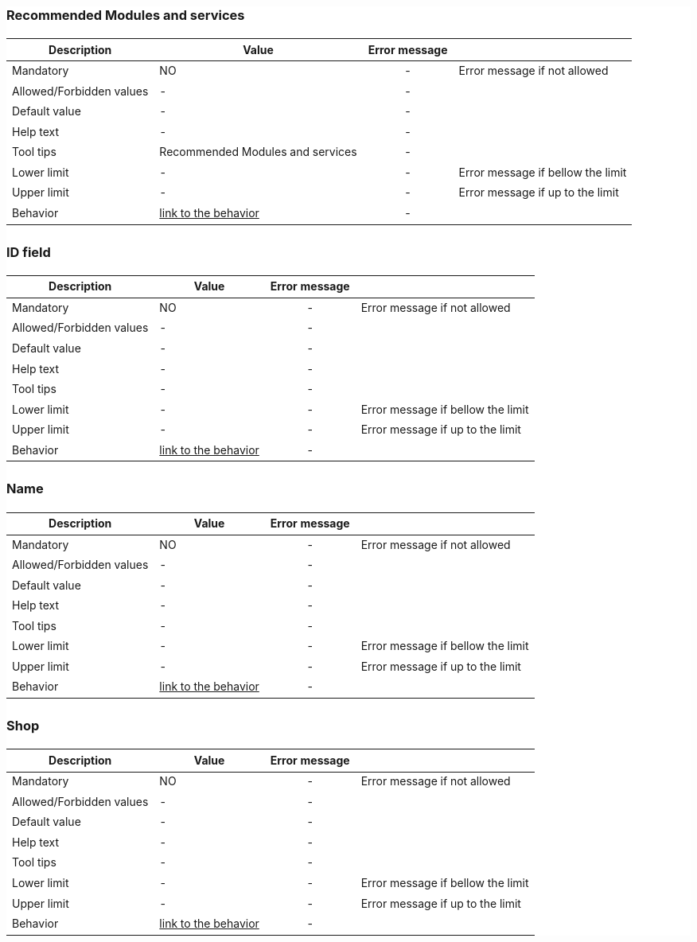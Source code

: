### Recommended Modules and services

<table><thead><tr><th>Description</th><th>Value</th><th align="center">Error message</th><th data-hidden></th></tr></thead><tbody><tr><td>Mandatory</td><td>NO</td><td align="center">-</td><td>Error message if not allowed</td></tr><tr><td>Allowed/Forbidden values</td><td>                      -</td><td align="center">-</td><td></td></tr><tr><td>Default value</td><td>                   -</td><td align="center">-</td><td></td></tr><tr><td>Help text</td><td>                   -</td><td align="center">-</td><td></td></tr><tr><td>Tool tips</td><td>Recommended Modules and services</td><td align="center">-</td><td></td></tr><tr><td>Lower limit</td><td>                   -</td><td align="center">-</td><td>Error message if bellow the limit</td></tr><tr><td>Upper limit</td><td>                   -</td><td align="center">-</td><td>Error message if up to the limit</td></tr><tr><td>Behavior</td><td><a href="catalog-price-rules-listing.md#recommended-modules-and-services-button-behavior">link to the behavior</a></td><td align="center">-</td><td></td></tr></tbody></table>

### **ID field**&#x20;

<table><thead><tr><th>Description</th><th>Value</th><th align="center">Error message</th><th data-hidden></th></tr></thead><tbody><tr><td>Mandatory</td><td>NO</td><td align="center">-</td><td>Error message if not allowed</td></tr><tr><td>Allowed/Forbidden values</td><td>                      -</td><td align="center">-</td><td></td></tr><tr><td>Default value</td><td>                   -</td><td align="center">-</td><td></td></tr><tr><td>Help text</td><td>                   -</td><td align="center">-</td><td></td></tr><tr><td>Tool tips</td><td>                   -</td><td align="center">-</td><td></td></tr><tr><td>Lower limit</td><td>                   -</td><td align="center">-</td><td>Error message if bellow the limit</td></tr><tr><td>Upper limit</td><td>                   -</td><td align="center">-</td><td>Error message if up to the limit</td></tr><tr><td>Behavior</td><td><a href="catalog-price-rules-listing.md#id-input-behavior">link to the behavior</a></td><td align="center">-</td><td></td></tr></tbody></table>

### **Name**&#x20;

<table><thead><tr><th>Description</th><th>Value</th><th align="center">Error message</th><th data-hidden></th></tr></thead><tbody><tr><td>Mandatory</td><td>NO</td><td align="center">-</td><td>Error message if not allowed</td></tr><tr><td>Allowed/Forbidden values</td><td>                   -</td><td align="center">-</td><td></td></tr><tr><td>Default value</td><td>                   -</td><td align="center">-</td><td></td></tr><tr><td>Help text</td><td>                   -</td><td align="center">-</td><td></td></tr><tr><td>Tool tips</td><td>                   -</td><td align="center">-</td><td></td></tr><tr><td>Lower limit</td><td>                   -</td><td align="center">-</td><td>Error message if bellow the limit</td></tr><tr><td>Upper limit</td><td>                   -</td><td align="center">-</td><td>Error message if up to the limit</td></tr><tr><td>Behavior</td><td><a href="catalog-price-rules-listing.md#name-input-behavior">link to the behavior</a></td><td align="center">-</td><td></td></tr></tbody></table>

### **Shop**

<table><thead><tr><th>Description</th><th>Value</th><th align="center">Error message</th><th data-hidden></th></tr></thead><tbody><tr><td>Mandatory</td><td>NO</td><td align="center">-</td><td>Error message if not allowed</td></tr><tr><td>Allowed/Forbidden values</td><td>                   -</td><td align="center">-</td><td></td></tr><tr><td>Default value</td><td>                   -</td><td align="center">-</td><td></td></tr><tr><td>Help text</td><td>                   -</td><td align="center">-</td><td></td></tr><tr><td>Tool tips</td><td>                   -</td><td align="center">-</td><td></td></tr><tr><td>Lower limit</td><td>                   -</td><td align="center">-</td><td>Error message if bellow the limit</td></tr><tr><td>Upper limit</td><td>                   -</td><td align="center">-</td><td>Error message if up to the limit</td></tr><tr><td>Behavior</td><td><a href="catalog-price-rules-listing.md#shop-input-behavior">link to the behavior</a></td><td align="center">-</td><td></td></tr></tbody></table>
